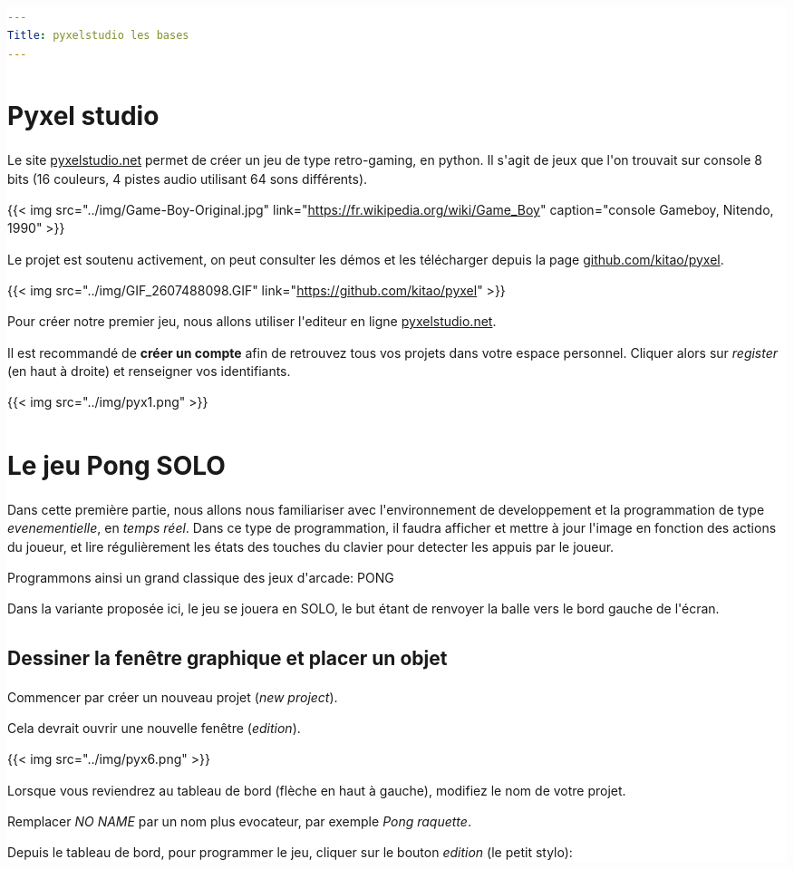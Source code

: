 ```yaml
---
Title: pyxelstudio les bases
---
```


# Pyxel studio
Le site [pyxelstudio.net](www.pyxelstudio.net) permet de créer un jeu de type retro-gaming, en python. Il s'agit de jeux que l'on trouvait sur console 8 bits (16 couleurs, 4 pistes audio utilisant 64 sons différents).

{{< img src="../img/Game-Boy-Original.jpg" link="https://fr.wikipedia.org/wiki/Game_Boy" caption="console Gameboy, Nitendo, 1990" >}}

Le projet est soutenu activement, on peut consulter les démos et les télécharger depuis la page [github.com/kitao/pyxel](https://github.com/kitao/pyxel).

{{< img src="../img/GIF_2607488098.GIF" link="https://github.com/kitao/pyxel" >}}


Pour créer notre premier jeu, nous allons utiliser l'editeur en ligne [pyxelstudio.net](www.pyxelstudio.net).

Il est recommandé de **créer un compte** afin de retrouvez tous vos projets dans votre espace personnel. Cliquer alors sur *register* (en haut à droite) et renseigner vos identifiants.

{{< img src="../img/pyx1.png" >}}

# Le jeu Pong SOLO
Dans cette première partie, nous allons nous familiariser avec l'environnement de developpement et la programmation de type *evenementielle*, en *temps réel*. Dans ce type de programmation, il faudra afficher et mettre à jour l'image en fonction des actions du joueur, et lire régulièrement les états des touches du clavier pour detecter les appuis par le joueur.

Programmons ainsi un grand classique des jeux d'arcade: PONG

Dans la variante proposée ici, le jeu se jouera en SOLO, le but étant de renvoyer la balle vers le bord gauche de l'écran. 

## Dessiner la fenêtre graphique et placer un objet
Commencer par créer un nouveau projet (*new project*). 

Cela devrait ouvrir une nouvelle fenêtre (*edition*).

{{< img src="../img/pyx6.png" >}}

Lorsque vous reviendrez au tableau de bord (flèche en haut à gauche), modifiez le nom de votre projet. 




Remplacer *NO NAME* par un nom plus evocateur, par exemple *Pong raquette*.  

Depuis le tableau de bord, pour programmer le jeu, cliquer sur le bouton *edition* (le petit stylo):

